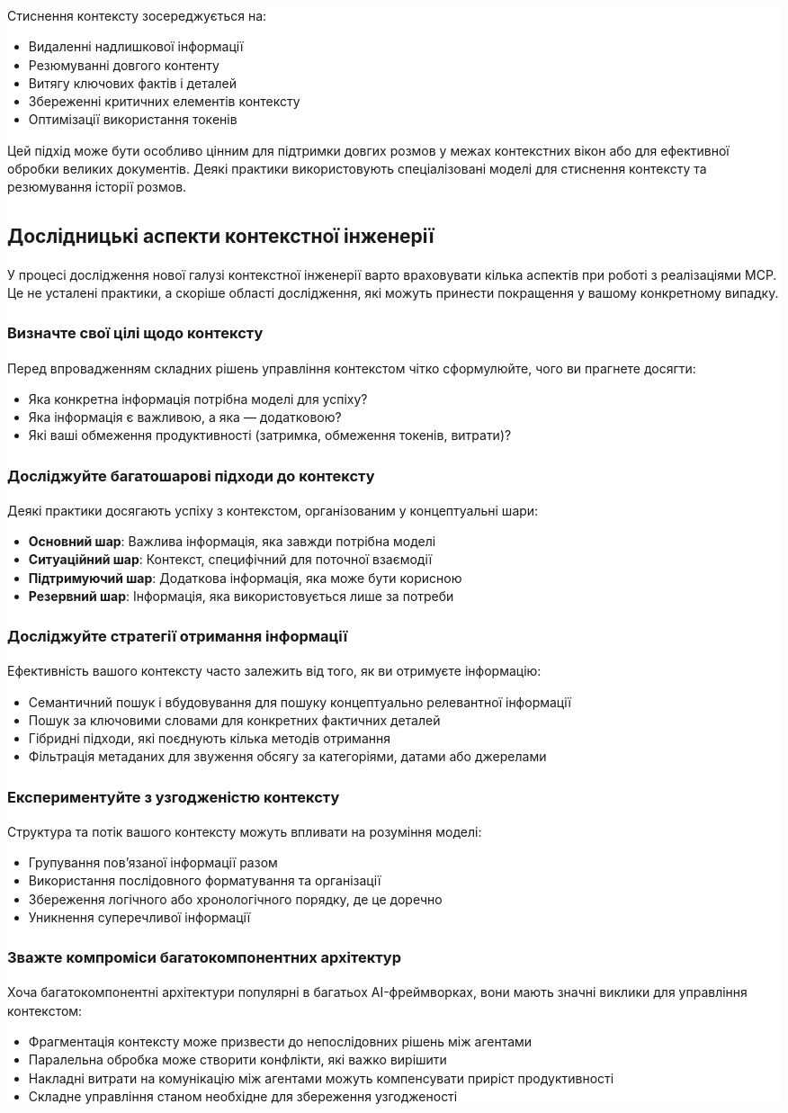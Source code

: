 Стиснення контексту зосереджується на:
- Видаленні надлишкової інформації
- Резюмуванні довгого контенту
- Витягу ключових фактів і деталей
- Збереженні критичних елементів контексту
- Оптимізації використання токенів

Цей підхід може бути особливо цінним для підтримки довгих розмов у межах контекстних вікон або для ефективної обробки великих документів. Деякі практики використовують спеціалізовані моделі для стиснення контексту та резюмування історії розмов.

## Дослідницькі аспекти контекстної інженерії

У процесі дослідження нової галузі контекстної інженерії варто враховувати кілька аспектів при роботі з реалізаціями MCP. Це не усталені практики, а скоріше області дослідження, які можуть принести покращення у вашому конкретному випадку.

### Визначте свої цілі щодо контексту

Перед впровадженням складних рішень управління контекстом чітко сформулюйте, чого ви прагнете досягти:
- Яка конкретна інформація потрібна моделі для успіху?
- Яка інформація є важливою, а яка — додатковою?
- Які ваші обмеження продуктивності (затримка, обмеження токенів, витрати)?

### Досліджуйте багатошарові підходи до контексту

Деякі практики досягають успіху з контекстом, організованим у концептуальні шари:
- **Основний шар**: Важлива інформація, яка завжди потрібна моделі
- **Ситуаційний шар**: Контекст, специфічний для поточної взаємодії
- **Підтримуючий шар**: Додаткова інформація, яка може бути корисною
- **Резервний шар**: Інформація, яка використовується лише за потреби

### Досліджуйте стратегії отримання інформації

Ефективність вашого контексту часто залежить від того, як ви отримуєте інформацію:
- Семантичний пошук і вбудовування для пошуку концептуально релевантної інформації
- Пошук за ключовими словами для конкретних фактичних деталей
- Гібридні підходи, які поєднують кілька методів отримання
- Фільтрація метаданих для звуження обсягу за категоріями, датами або джерелами

### Експериментуйте з узгодженістю контексту

Структура та потік вашого контексту можуть впливати на розуміння моделі:
- Групування пов’язаної інформації разом
- Використання послідовного форматування та організації
- Збереження логічного або хронологічного порядку, де це доречно
- Уникнення суперечливої інформації

### Зважте компроміси багатокомпонентних архітектур

Хоча багатокомпонентні архітектури популярні в багатьох AI-фреймворках, вони мають значні виклики для управління контекстом:
- Фрагментація контексту може призвести до непослідовних рішень між агентами
- Паралельна обробка може створити конфлікти, які важко вирішити
- Накладні витрати на комунікацію між агентами можуть компенсувати приріст продуктивності
- Складне управління станом необхідне для збереження узгодженості
